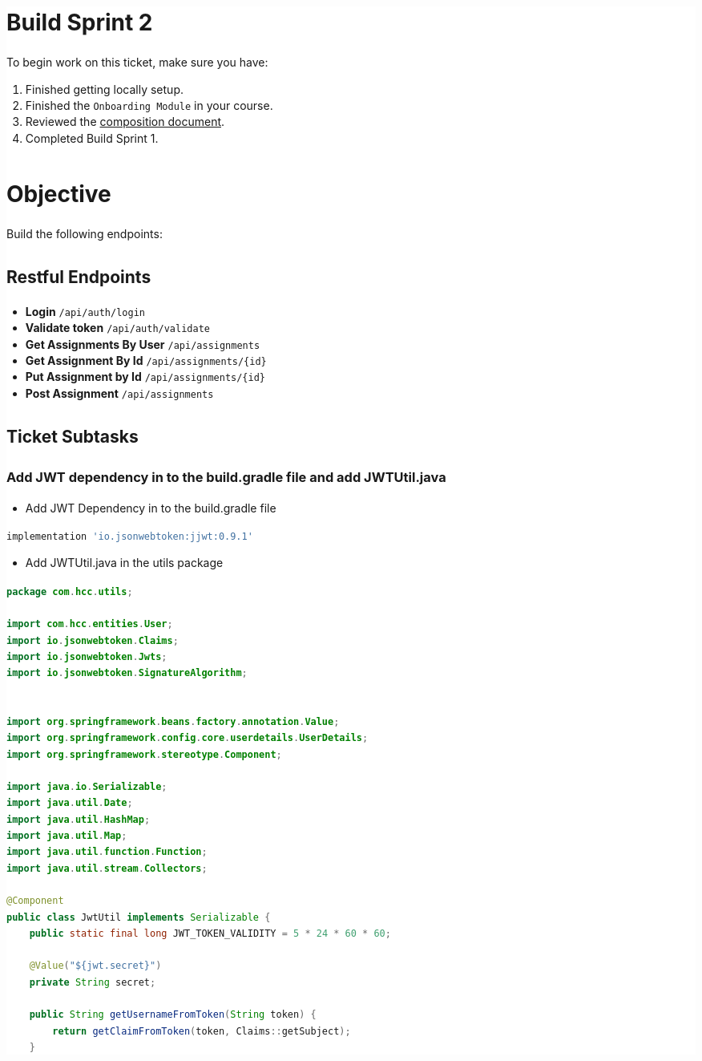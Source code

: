# Build Sprint 2

To begin work on this ticket, make sure you have: 
1. Finished getting locally setup. 
2. Finished the `Onboarding Module` in your course. 
3. Reviewed the [composition document](../documents/composition_document.md). 
4. Completed Build Sprint 1. 

# Objective

Build the following endpoints: 

## Restful Endpoints

- **Login**                     `/api/auth/login`
- **Validate token**            `/api/auth/validate`
- **Get Assignments By User**   `/api/assignments`
- **Get Assignment By Id**      `/api/assignments/{id}`
- **Put Assignment by Id**      `/api/assignments/{id}`
- **Post Assignment**           `/api/assignments`

## Ticket Subtasks

### Add JWT dependency in to the build.gradle file and add JWTUtil.java
- Add JWT Dependency in to the build.gradle file
```gradle
implementation 'io.jsonwebtoken:jjwt:0.9.1'
```

- Add JWTUtil.java in the utils package
```java
package com.hcc.utils;

import com.hcc.entities.User;
import io.jsonwebtoken.Claims;
import io.jsonwebtoken.Jwts;
import io.jsonwebtoken.SignatureAlgorithm;


import org.springframework.beans.factory.annotation.Value;
import org.springframework.config.core.userdetails.UserDetails;
import org.springframework.stereotype.Component;

import java.io.Serializable;
import java.util.Date;
import java.util.HashMap;
import java.util.Map;
import java.util.function.Function;
import java.util.stream.Collectors;

@Component
public class JwtUtil implements Serializable {
    public static final long JWT_TOKEN_VALIDITY = 5 * 24 * 60 * 60;

    @Value("${jwt.secret}")
    private String secret;

    public String getUsernameFromToken(String token) {
        return getClaimFromToken(token, Claims::getSubject);
    }

```